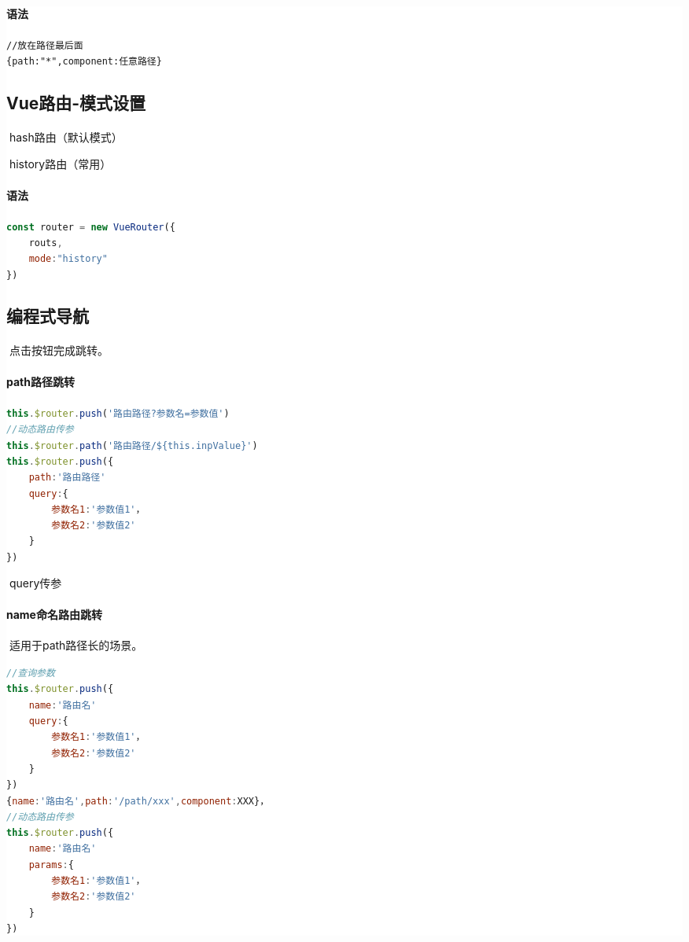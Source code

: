 #### 语法

~~~vue
//放在路径最后面
{path:"*",component:任意路径}
~~~

## Vue路由-模式设置

​	hash路由（默认模式）

​	history路由（常用）

#### 语法

~~~js
const router = new VueRouter({
	routs,
	mode:"history"
})
~~~

## 编程式导航

​	点击按钮完成跳转。

#### path路径跳转

~~~js
this.$router.push('路由路径?参数名=参数值')
//动态路由传参
this.$router.path('路由路径/${this.inpValue}')
this.$router.push({
	path:'路由路径'
    query:{
    	参数名1:'参数值1'，
    	参数名2:'参数值2'
	}
})
~~~

​	query传参

#### name命名路由跳转

​	适用于path路径长的场景。

~~~js
//查询参数
this.$router.push({
	name:'路由名'
    query:{
    	参数名1:'参数值1'，
    	参数名2:'参数值2'
	}
})
{name:'路由名',path:'/path/xxx',component:XXX}，
//动态路由传参
this.$router.push({
	name:'路由名'
    params:{
    	参数名1:'参数值1'，
    	参数名2:'参数值2'
	}
})
~~~
